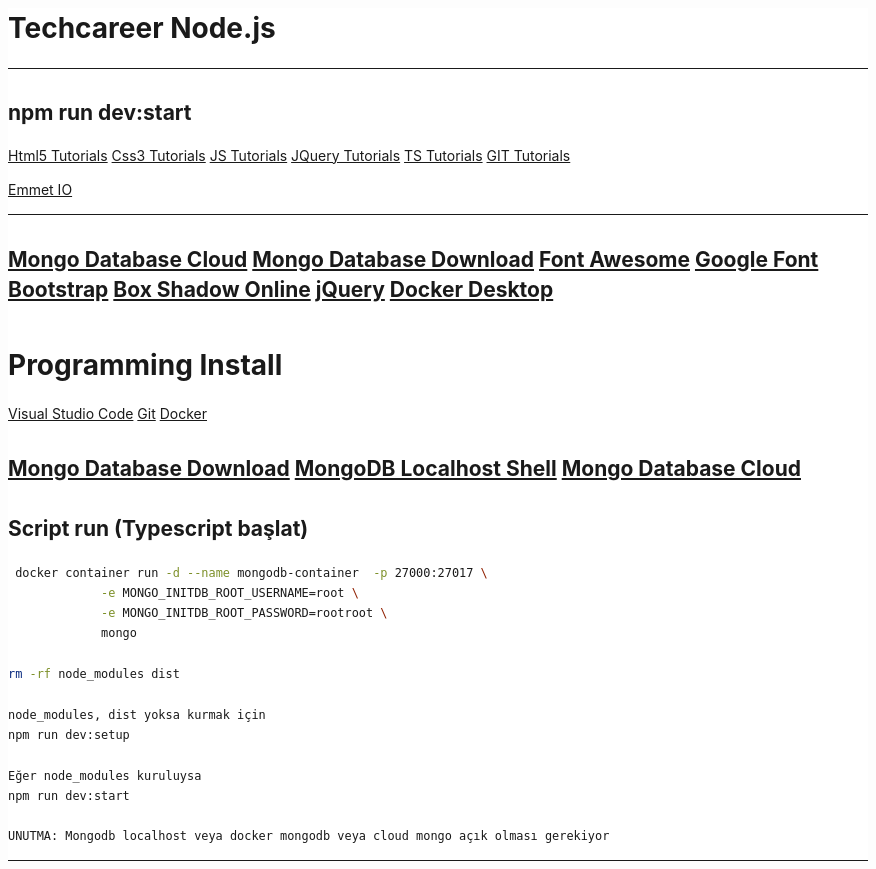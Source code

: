 # Techcareer Node.js 
---

npm run dev:start
---

[Html5 Tutorials](https://www.w3schools.com/html/)
[Css3 Tutorials](https://www.w3schools.com/css/default.asp)
[JS Tutorials](https://www.w3schools.com/js/default.asp)
[JQuery Tutorials](https://www.w3schools.com/jquery/default.asp)
[TS Tutorials](https://www.w3schools.com/typescript/index.php)
[GIT Tutorials](https://www.w3schools.com/git/default.asp)

[Emmet IO](https://docs.emmet.io/cheat-sheet/)

---
[Mongo Database Cloud](https://www.mongodb.com/products/platform/cloud)
[Mongo Database Download](https://www.mongodb.com/try/download/community)
[Font Awesome](https://fontawesome.com/search?ic=free)
[Google Font](https://fonts.google.com/selection/embed)
[Bootstrap](https://getbootstrap.com/)
[Box Shadow Online](https://cssgenerator.pl/en/box-shadow-generator/)
[jQuery](https://jquery.com//)
[Docker Desktop](https://docs.docker.com/desktop/setup/install/windows-install//)
---


# Programming Install
[Visual Studio Code](https://code.visualstudio.com/download)
[Git](https://git-scm.com/downloads)
[Docker](https://www.docker.com/products/docker-desktop/)

[Mongo Database Download](https://www.mongodb.com/try/download/community)
[MongoDB Localhost Shell](https://www.mongodb.com/try/download/shell)
[Mongo Database Cloud](https://www.mongodb.com/products/platform/cloud)
---


## Script run (Typescript başlat)
```sh
 docker container run -d --name mongodb-container  -p 27000:27017 \
             -e MONGO_INITDB_ROOT_USERNAME=root \
             -e MONGO_INITDB_ROOT_PASSWORD=rootroot \
             mongo

rm -rf node_modules dist

node_modules, dist yoksa kurmak için
npm run dev:setup

Eğer node_modules kuruluysa
npm run dev:start

UNUTMA: Mongodb localhost veya docker mongodb veya cloud mongo açık olması gerekiyor
```
---
